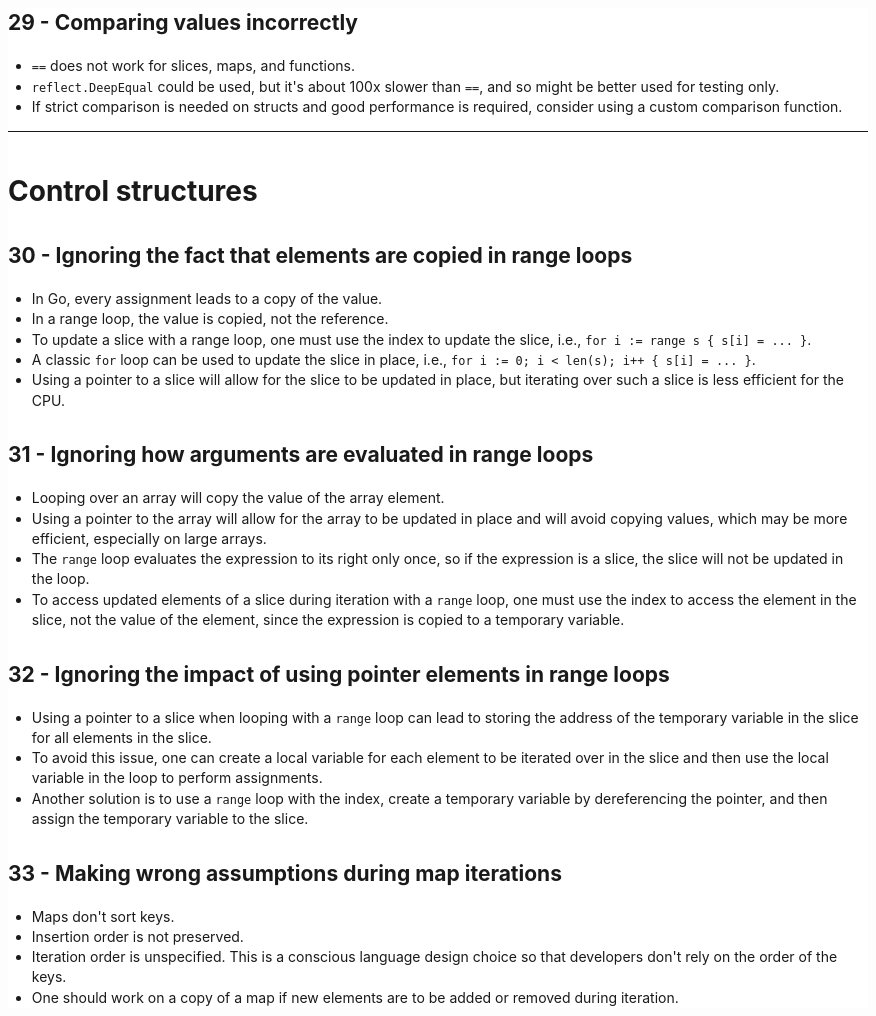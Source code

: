## 29 - Comparing values incorrectly

- `==` does not work for slices, maps, and functions.
- `reflect.DeepEqual` could be used, but it's about 100x slower than `==`, and so might be better used for testing only.
- If strict comparison is needed on structs and good performance is required, consider using a custom comparison function.

---

# Control structures

## 30 - Ignoring the fact that elements are copied in range loops

- In Go, every assignment leads to a copy of the value.
- In a range loop, the value is copied, not the reference.
- To update a slice with a range loop, one must use the index to update the slice, i.e., `for i := range s { s[i] = ... }`.
- A classic `for` loop can be used to update the slice in place, i.e., `for i := 0; i < len(s); i++ { s[i] = ... }`.
- Using a pointer to a slice will allow for the slice to be updated in place, but iterating over such a slice is less efficient for the CPU.

## 31 - Ignoring how arguments are evaluated in range loops

- Looping over an array will copy the value of the array element.
- Using a pointer to the array will allow for the array to be updated in place and will avoid copying values, which may be more efficient, especially on large arrays.
- The `range` loop evaluates the expression to its right only once, so if the expression is a slice, the slice will not be updated in the loop.
- To access updated elements of a slice during iteration with a `range` loop, one must use the index to access the element in the slice, not the value of the element, since the expression is copied to a temporary variable.

## 32 - Ignoring the impact of using pointer elements in range loops

- Using a pointer to a slice when looping with a `range` loop can lead to storing the address of the temporary variable in the slice for all elements in the slice.
- To avoid this issue, one can create a local variable for each element to be iterated over in the slice and then use the local variable in the loop to perform assignments.
- Another solution is to use a `range` loop with the index, create a temporary variable by dereferencing the pointer, and then assign the temporary variable to the slice.

## 33 - Making wrong assumptions during map iterations

- Maps don't sort keys.
- Insertion order is not preserved.
- Iteration order is unspecified. This is a conscious language design choice so that developers don't rely on the order of the keys.
- One should work on a copy of a map if new elements are to be added or removed during iteration.


[100-mistakes]: https://www.manning.com/books/100-go-mistakes-and-how-to-avoid-them
[clean-code]: https://www.oreilly.com/library/view/clean-code-a/9780136083238/
[concurrency-bugs]: https://engineering.purdue.edu/WukLab/GoStudy-ASPLOS19.pdf
[costly-bugs]: https://news.synopsys.com/2021-01-06-Synopsys-Sponsored-CISQ-Research-Estimates-Cost-of-Poor-Software-Quality-in-the-US-2-08-Trillion-in-2020
[errgroup]: https://pkg.go.dev/golang.org/x/sync/errgroup
[init-go-blog]: https://cs.opensource.google/go/x/website/+/e0d934b4:blog/blog.go;l=32
[learning-from-errors]: https://pubmed.ncbi.nlm.nih.gov/27648988/
[lmax-disruptor]: https://lmax-exchange.github.io/disruptor/files/Disruptor-1.0.pdf
[mind-your-mistakes]: https://pubmed.ncbi.nlm.nih.gov/22042726/
[project-layout]: https://github.com/golang-standards/project-layout
[teivah-aoc]: https://github.com/teivah/advent-of-code
[teivah-dev]: https://teivah.dev/
[teivah-github-100-go-mistakes]: https://github.com/teivah/100-go-mistakes